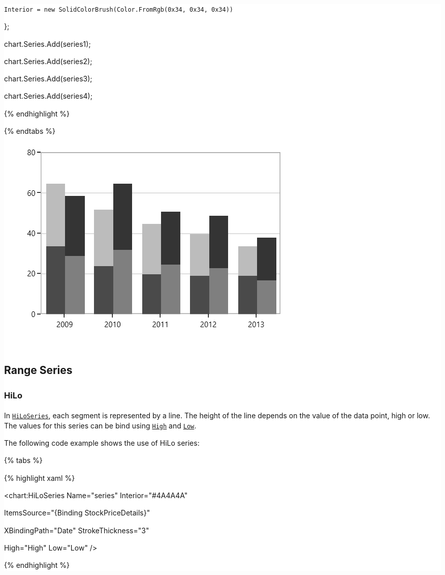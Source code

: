 
    Interior = new SolidColorBrush(Color.FromRgb(0x34, 0x34, 0x34))

};

chart.Series.Add(series1);

chart.Series.Add(series2);

chart.Series.Add(series3);

chart.Series.Add(series4);

{% endhighlight %}

{% endtabs %}

![Grouping of stacking series in WPF Chart](Series_images/groupingstacking.png)


## Range Series

### HiLo

In [`HiLoSeries`](https://help.syncfusion.com/cr/cref_files/wpf/Syncfusion.SfChart.WPF~Syncfusion.UI.Xaml.Charts.HiLoSeries.html#), each segment is represented by a line. The height of the line depends on the value of the data point, high or low. The values for this series can be bind using [`High`](https://help.syncfusion.com/cr/cref_files/wpf/Syncfusion.SfChart.WPF~Syncfusion.UI.Xaml.Charts.RangeSeriesBase~High.html#) and [`Low`](https://help.syncfusion.com/cr/cref_files/wpf/Syncfusion.SfChart.WPF~Syncfusion.UI.Xaml.Charts.RangeSeriesBase~Low.html#).

The following code example shows the use of HiLo series:

{% tabs %}

{% highlight xaml %}

<chart:HiLoSeries Name="series" Interior="#4A4A4A" 

ItemsSource="{Binding StockPriceDetails}" 

XBindingPath="Date" StrokeThickness="3" 

High="High" Low="Low" />

{% endhighlight %}
